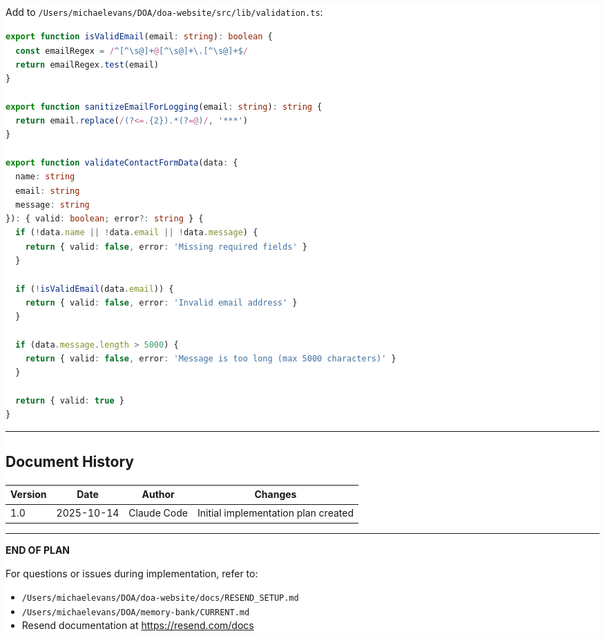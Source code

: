 Add to `/Users/michaelevans/DOA/doa-website/src/lib/validation.ts`:

```typescript
export function isValidEmail(email: string): boolean {
  const emailRegex = /^[^\s@]+@[^\s@]+\.[^\s@]+$/
  return emailRegex.test(email)
}

export function sanitizeEmailForLogging(email: string): string {
  return email.replace(/(?<=.{2}).*(?=@)/, '***')
}

export function validateContactFormData(data: {
  name: string
  email: string
  message: string
}): { valid: boolean; error?: string } {
  if (!data.name || !data.email || !data.message) {
    return { valid: false, error: 'Missing required fields' }
  }

  if (!isValidEmail(data.email)) {
    return { valid: false, error: 'Invalid email address' }
  }

  if (data.message.length > 5000) {
    return { valid: false, error: 'Message is too long (max 5000 characters)' }
  }

  return { valid: true }
}
```

---

## Document History

| Version | Date | Author | Changes |
|---------|------|--------|---------|
| 1.0 | 2025-10-14 | Claude Code | Initial implementation plan created |

---

**END OF PLAN**

For questions or issues during implementation, refer to:
- `/Users/michaelevans/DOA/doa-website/docs/RESEND_SETUP.md`
- `/Users/michaelevans/DOA/memory-bank/CURRENT.md`
- Resend documentation at https://resend.com/docs
